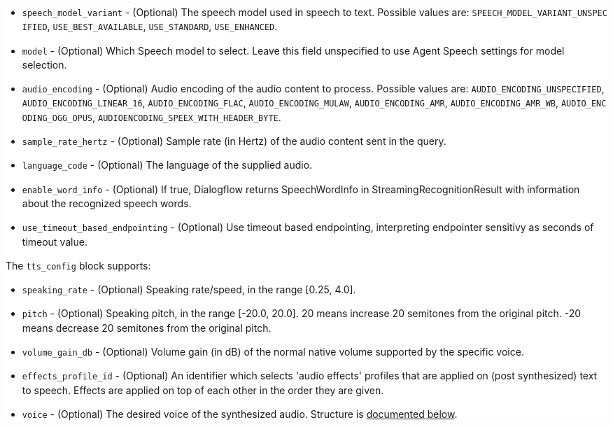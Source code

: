 * `speech_model_variant` -
  (Optional)
  The speech model used in speech to text.
  Possible values are: `SPEECH_MODEL_VARIANT_UNSPECIFIED`, `USE_BEST_AVAILABLE`, `USE_STANDARD`, `USE_ENHANCED`.

* `model` -
  (Optional)
  Which Speech model to select.
  Leave this field unspecified to use Agent Speech settings for model selection.

* `audio_encoding` -
  (Optional)
  Audio encoding of the audio content to process.
  Possible values are: `AUDIO_ENCODING_UNSPECIFIED`, `AUDIO_ENCODING_LINEAR_16`, `AUDIO_ENCODING_FLAC`, `AUDIO_ENCODING_MULAW`, `AUDIO_ENCODING_AMR`, `AUDIO_ENCODING_AMR_WB`, `AUDIO_ENCODING_OGG_OPUS`, `AUDIOENCODING_SPEEX_WITH_HEADER_BYTE`.

* `sample_rate_hertz` -
  (Optional)
  Sample rate (in Hertz) of the audio content sent in the query.

* `language_code` -
  (Optional)
  The language of the supplied audio.

* `enable_word_info` -
  (Optional)
  If true, Dialogflow returns SpeechWordInfo in StreamingRecognitionResult with information about the recognized speech words.

* `use_timeout_based_endpointing` -
  (Optional)
  Use timeout based endpointing, interpreting endpointer sensitivy as seconds of timeout value.

<a name="nested_tts_config"></a>The `tts_config` block supports:

* `speaking_rate` -
  (Optional)
  Speaking rate/speed, in the range [0.25, 4.0].

* `pitch` -
  (Optional)
  Speaking pitch, in the range [-20.0, 20.0]. 20 means increase 20 semitones from the original pitch. -20 means decrease 20 semitones from the original pitch.

* `volume_gain_db` -
  (Optional)
  Volume gain (in dB) of the normal native volume supported by the specific voice.

* `effects_profile_id` -
  (Optional)
  An identifier which selects 'audio effects' profiles that are applied on (post synthesized) text to speech. Effects are applied on top of each other in the order they are given.

* `voice` -
  (Optional)
  The desired voice of the synthesized audio.
  Structure is [documented below](#nested_tts_config_voice).
